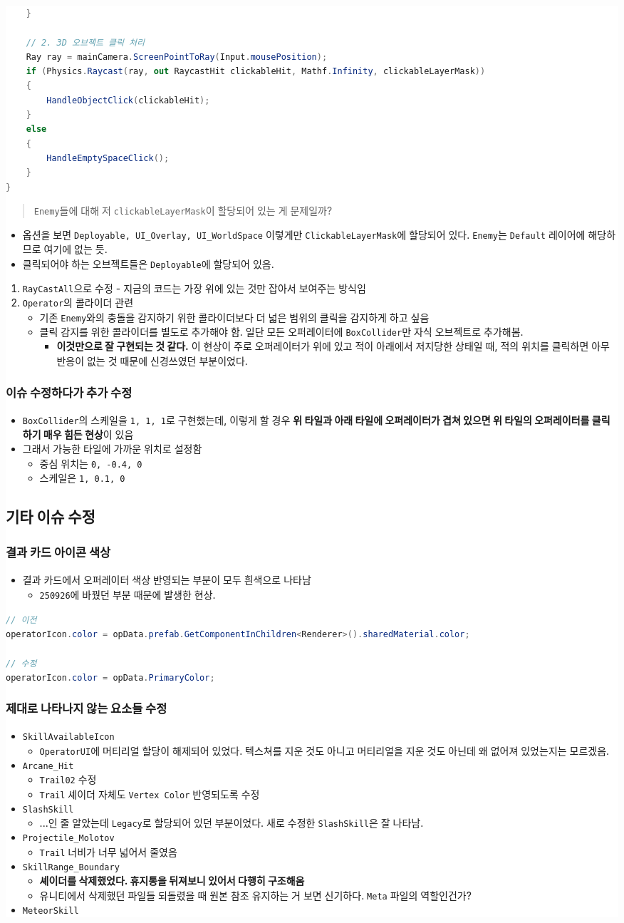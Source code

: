 ```cs
	}

	// 2. 3D 오브젝트 클릭 처리
	Ray ray = mainCamera.ScreenPointToRay(Input.mousePosition);
	if (Physics.Raycast(ray, out RaycastHit clickableHit, Mathf.Infinity, clickableLayerMask))
	{
		HandleObjectClick(clickableHit);
	}
	else
	{
		HandleEmptySpaceClick();
	}
}
```
> `Enemy`들에 대해 저 `clickableLayerMask`이 할당되어 있는 게 문제일까?

- 옵션을 보면 `Deployable, UI_Overlay, UI_WorldSpace` 이렇게만 `ClickableLayerMask`에 할당되어 있다. `Enemy`는 `Default` 레이어에 해당하므로 여기에 없는 듯.
- 클릭되어야 하는 오브젝트들은 `Deployable`에 할당되어 있음.


1. `RayCastAll`으로 수정 - 지금의 코드는 가장 위에 있는 것만 잡아서 보여주는 방식임
2. `Operator`의 콜라이더 관련
	- 기존 `Enemy`와의 충돌을 감지하기 위한 콜라이더보다 더 넓은 범위의 클릭을 감지하게 하고 싶음
	- 클릭 감지를 위한 콜라이더를 별도로 추가해야 함. 일단 모든 오퍼레이터에 `BoxCollider`만 자식 오브젝트로 추가해봄.
		- **이것만으로 잘 구현되는 것 같다.** 이 현상이 주로 오퍼레이터가 위에 있고 적이 아래에서 저지당한 상태일 때, 적의 위치를 클릭하면 아무 반응이 없는 것 때문에 신경쓰였던 부분이었다. 


### 이슈 수정하다가 추가 수정
- `BoxCollider`의 스케일을 `1, 1, 1`로 구현했는데, 이렇게 할 경우 **위 타일과 아래 타일에 오퍼레이터가 겹쳐 있으면 위 타일의 오퍼레이터를 클릭하기 매우 힘든 현상**이 있음
- 그래서 가능한 타일에 가까운 위치로 설정함 
	- 중심 위치는 `0, -0.4, 0`
	- 스케일은 `1, 0.1, 0`


## 기타 이슈 수정

### 결과 카드 아이콘 색상
- 결과 카드에서 오퍼레이터 색상 반영되는 부분이 모두 흰색으로 나타남 
	- `250926`에 바꿨던 부분 때문에 발생한 현상.

```cs
// 이전
operatorIcon.color = opData.prefab.GetComponentInChildren<Renderer>().sharedMaterial.color;

// 수정
operatorIcon.color = opData.PrimaryColor;
```

### 제대로 나타나지 않는 요소들 수정
- `SkillAvailableIcon`
	- `OperatorUI`에 머티리얼 할당이 해제되어 있었다. 텍스쳐를 지운 것도 아니고 머티리얼을 지운 것도 아닌데 왜 없어져 있었는지는 모르겠음.
- `Arcane_Hit`
	- `Trail02` 수정
	- `Trail` 셰이더 자체도 `Vertex Color` 반영되도록 수정
- `SlashSkill`
	- ...인 줄 알았는데 `Legacy`로 할당되어 있던 부분이었다. 새로 수정한 `SlashSkill`은 잘 나타남.
- `Projectile_Molotov`
	- `Trail` 너비가 너무 넓어서 줄였음
- `SkillRange_Boundary`
	- **셰이더를 삭제했었다. 휴지통을 뒤져보니 있어서 다행히 구조해옴**
	- 유니티에서 삭제했던 파일들 되돌렸을 때 원본 참조 유지하는 거 보면 신기하다. `Meta` 파일의 역할인건가?
- `MeteorSkill`